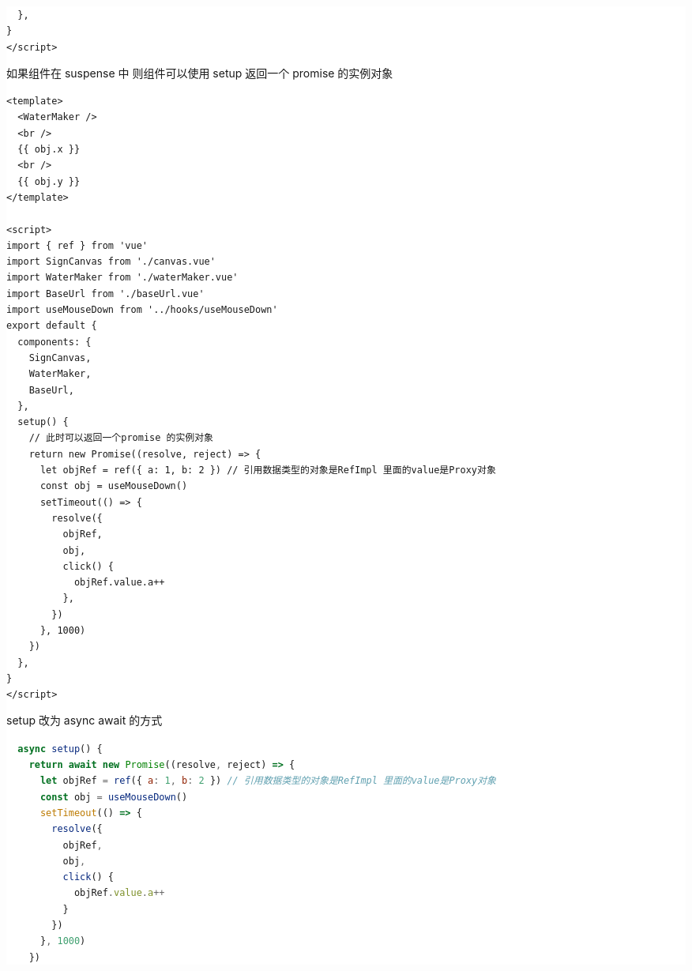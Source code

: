 ```vue
  },
}
</script>
```

如果组件在 suspense 中 则组件可以使用 setup 返回一个 promise 的实例对象

```vue
<template>
  <WaterMaker />
  <br />
  {{ obj.x }}
  <br />
  {{ obj.y }}
</template>

<script>
import { ref } from 'vue'
import SignCanvas from './canvas.vue'
import WaterMaker from './waterMaker.vue'
import BaseUrl from './baseUrl.vue'
import useMouseDown from '../hooks/useMouseDown'
export default {
  components: {
    SignCanvas,
    WaterMaker,
    BaseUrl,
  },
  setup() {
    // 此时可以返回一个promise 的实例对象
    return new Promise((resolve, reject) => {
      let objRef = ref({ a: 1, b: 2 }) // 引用数据类型的对象是RefImpl 里面的value是Proxy对象
      const obj = useMouseDown()
      setTimeout(() => {
        resolve({
          objRef,
          obj,
          click() {
            objRef.value.a++
          },
        })
      }, 1000)
    })
  },
}
</script>
```

setup 改为 async await 的方式

```js
  async setup() {
    return await new Promise((resolve, reject) => {
      let objRef = ref({ a: 1, b: 2 }) // 引用数据类型的对象是RefImpl 里面的value是Proxy对象
      const obj = useMouseDown()
      setTimeout(() => {
        resolve({
          objRef,
          obj,
          click() {
            objRef.value.a++
          }
        })
      }, 1000)
    })
```